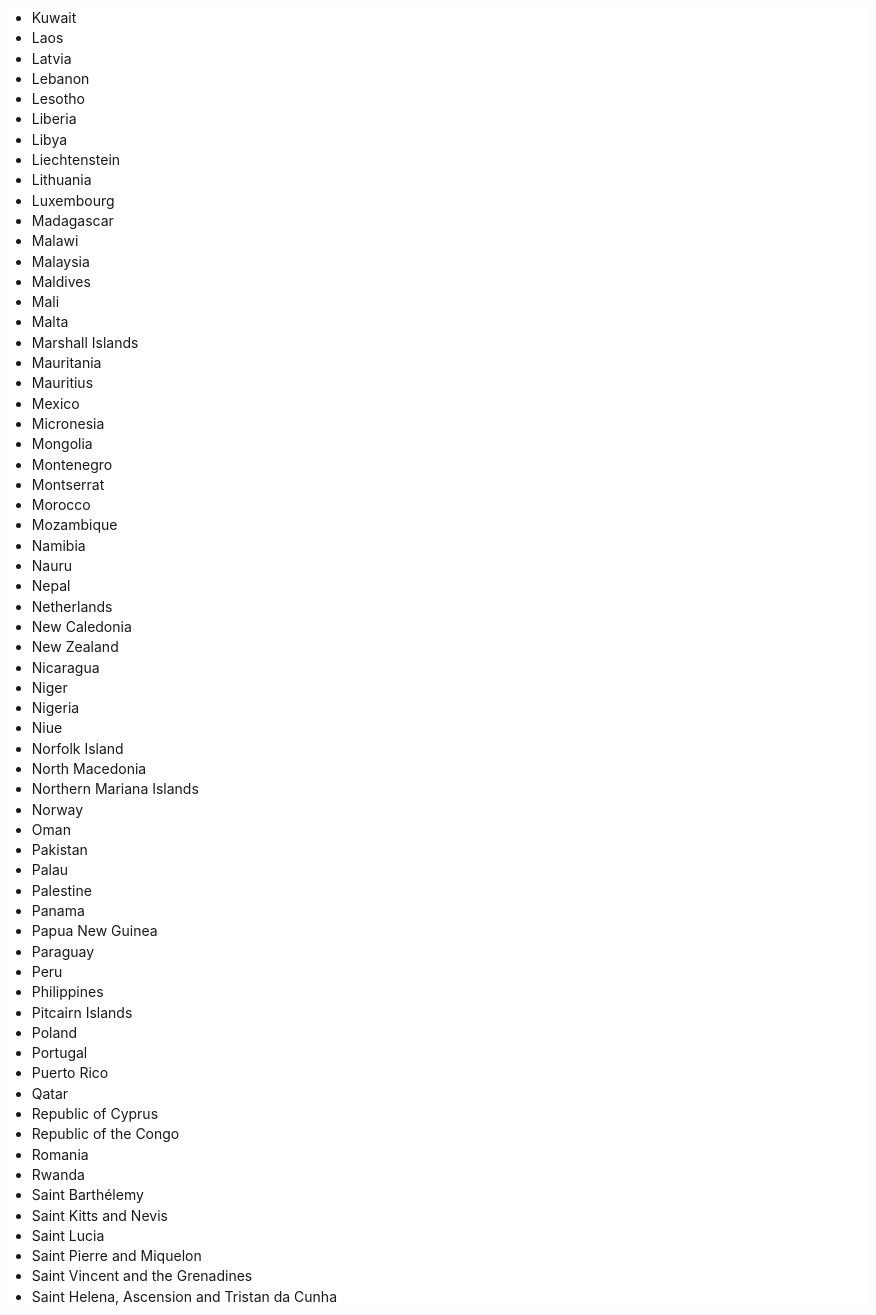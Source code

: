* Kuwait
* Laos
* Latvia
* Lebanon
* Lesotho
* Liberia
* Libya
* Liechtenstein
* Lithuania
* Luxembourg
* Madagascar
* Malawi
* Malaysia
* Maldives
* Mali
* Malta
* Marshall Islands
* Mauritania
* Mauritius
* Mexico
* Micronesia
* Mongolia
* Montenegro
* Montserrat
* Morocco
* Mozambique
* Namibia
* Nauru
* Nepal
* Netherlands
* New Caledonia
* New Zealand
* Nicaragua
* Niger
* Nigeria
* Niue
* Norfolk Island
* North Macedonia
* Northern Mariana Islands
* Norway
* Oman
* Pakistan
* Palau
* Palestine
* Panama
* Papua New Guinea
* Paraguay
* Peru
* Philippines
* Pitcairn Islands
* Poland
* Portugal
* Puerto Rico
* Qatar
* Republic of Cyprus
* Republic of the Congo
* Romania
* Rwanda
* Saint Barthélemy
* Saint Kitts and Nevis
* Saint Lucia
* Saint Pierre and Miquelon
* Saint Vincent and the Grenadines
* Saint Helena, Ascension and Tristan da Cunha